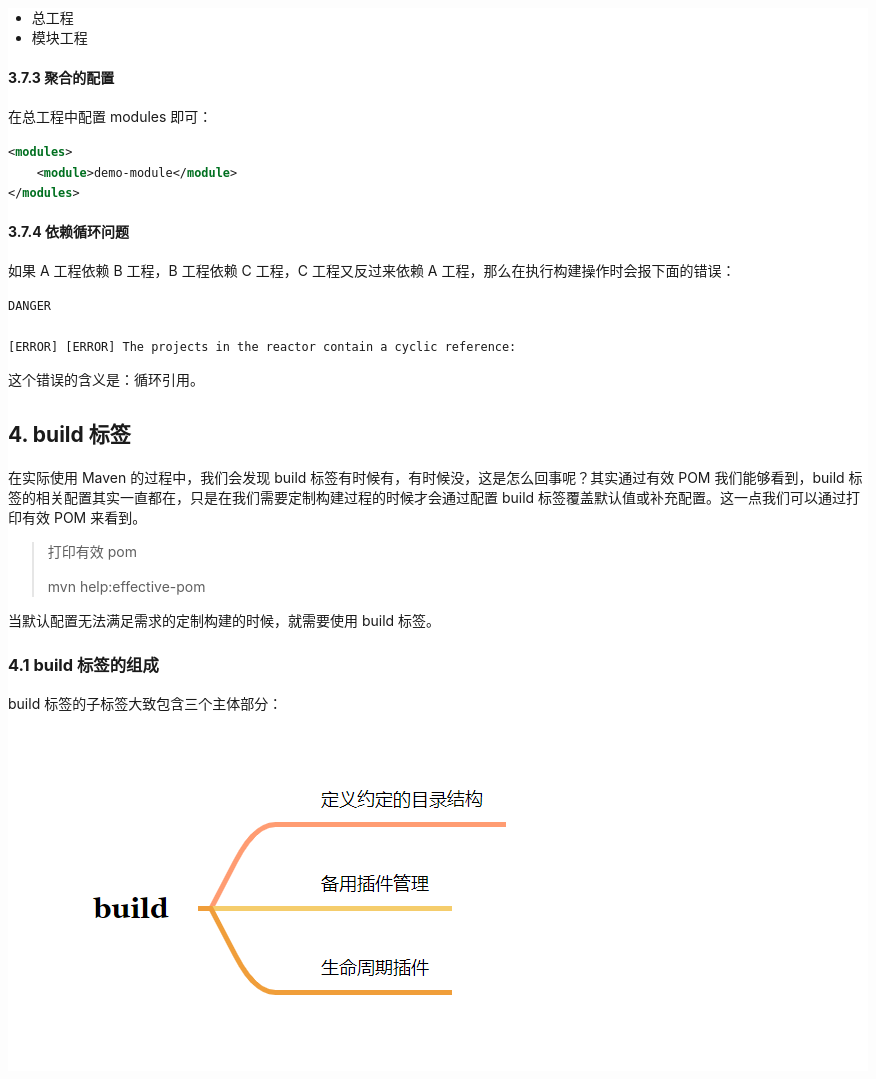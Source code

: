 - 总工程
- 模块工程

#### 3.7.3 聚合的配置

在总工程中配置 modules 即可：

```xml
<modules>
    <module>demo-module</module>
</modules>
```

#### 3.7.4 依赖循环问题

如果 A 工程依赖 B 工程，B 工程依赖 C 工程，C 工程又反过来依赖 A 工程，那么在执行构建操作时会报下面的错误：

```
DANGER

[ERROR] [ERROR] The projects in the reactor contain a cyclic reference:
```

这个错误的含义是：循环引用。

## 4. build 标签

在实际使用 Maven 的过程中，我们会发现 build 标签有时候有，有时候没，这是怎么回事呢？其实通过有效 POM 我们能够看到，build 标签的相关配置其实一直都在，只是在我们需要定制构建过程的时候才会通过配置 build 标签覆盖默认值或补充配置。这一点我们可以通过打印有效 POM 来看到。

> 打印有效 pom
> 
> mvn help:effective-pom

当默认配置无法满足需求的定制构建的时候，就需要使用 build 标签。

### 4.1 build 标签的组成

build 标签的子标签大致包含三个主体部分：

![](./images/Pasted%20image%2020221115162256.png)
